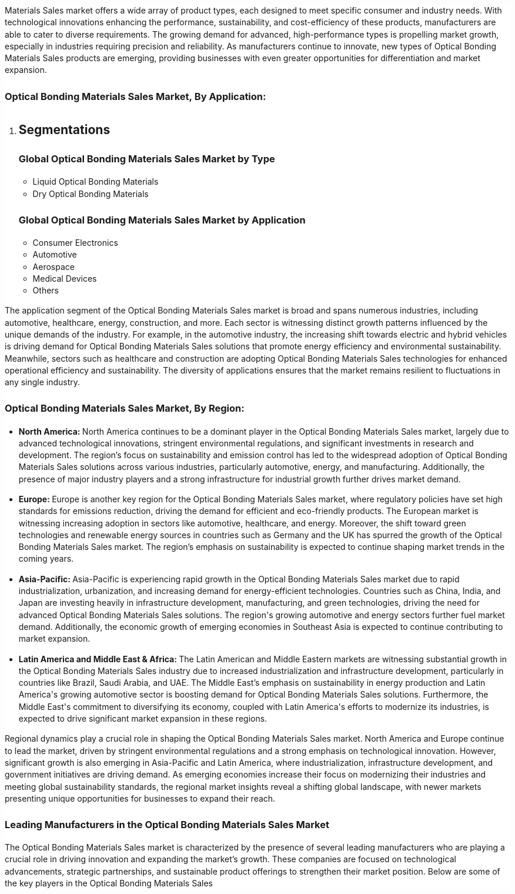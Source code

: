 Materials Sales market offers a wide array of product types, each designed to meet specific consumer and industry needs. With technological innovations enhancing the performance, sustainability, and cost-efficiency of these products, manufacturers are able to cater to diverse requirements. The growing demand for advanced, high-performance types is propelling market growth, especially in industries requiring precision and reliability. As manufacturers continue to innovate, new types of Optical Bonding Materials Sales products are emerging, providing businesses with even greater opportunities for differentiation and market expansion.</p><h3>Optical Bonding Materials Sales Market,&nbsp;By Application:</h3><ol><li><h2>Segmentations</h2><h3>Global Optical Bonding Materials Sales Market by Type</h3><ul><li>Liquid Optical Bonding Materials</li><li>Dry Optical Bonding Materials</li></ul><h3>Global Optical Bonding Materials Sales Market by Application</h3><ul><li>Consumer Electronics</li><li>Automotive</li><li>Aerospace</li><li>Medical Devices</li><li>Others</li></ul></li></ol><p>The application segment of the Optical Bonding Materials Sales market is broad and spans numerous industries, including automotive, healthcare, energy, construction, and more. Each sector is witnessing distinct growth patterns influenced by the unique demands of the industry. For example, in the automotive industry, the increasing shift towards electric and hybrid vehicles is driving demand for Optical Bonding Materials Sales solutions that promote energy efficiency and environmental sustainability. Meanwhile, sectors such as healthcare and construction are adopting Optical Bonding Materials Sales technologies for enhanced operational efficiency and sustainability. The diversity of applications ensures that the market remains resilient to fluctuations in any single industry.</p><h3>Optical Bonding Materials Sales Market, By Region:</h3><ul><li><p><strong>North America:&nbsp;</strong>North America continues to be a dominant player in the Optical Bonding Materials Sales market, largely due to advanced technological innovations, stringent environmental regulations, and significant investments in research and development. The region&rsquo;s focus on sustainability and emission control has led to the widespread adoption of Optical Bonding Materials Sales solutions across various industries, particularly automotive, energy, and manufacturing. Additionally, the presence of major industry players and a strong infrastructure for industrial growth further drives market demand.</p></li><li><p><strong><strong>Europe:&nbsp;</strong></strong>Europe is another key region for the Optical Bonding Materials Sales market, where regulatory policies have set high standards for emissions reduction, driving the demand for efficient and eco-friendly products. The European market is witnessing increasing adoption in sectors like automotive, healthcare, and energy. Moreover, the shift toward green technologies and renewable energy sources in countries such as Germany and the UK has spurred the growth of the Optical Bonding Materials Sales market. The region&rsquo;s emphasis on sustainability is expected to continue shaping market trends in the coming years.</p></li><li><p><strong><strong>Asia-Pacific:&nbsp;</strong></strong>Asia-Pacific is experiencing rapid growth in the Optical Bonding Materials Sales market due to rapid industrialization, urbanization, and increasing demand for energy-efficient technologies. Countries such as China, India, and Japan are investing heavily in infrastructure development, manufacturing, and green technologies, driving the need for advanced Optical Bonding Materials Sales solutions. The region's growing automotive and energy sectors further fuel market demand. Additionally, the economic growth of emerging economies in Southeast Asia is expected to continue contributing to market expansion.</p></li><li><p><strong><strong>Latin America and Middle East &amp; Africa:&nbsp;</strong></strong>The Latin American and Middle Eastern markets are witnessing substantial growth in the Optical Bonding Materials Sales industry due to increased industrialization and infrastructure development, particularly in countries like Brazil, Saudi Arabia, and UAE. The Middle East&rsquo;s emphasis on sustainability in energy production and Latin America's growing automotive sector is boosting demand for Optical Bonding Materials Sales solutions. Furthermore, the Middle East's commitment to diversifying its economy, coupled with Latin America's efforts to modernize its industries, is expected to drive significant market expansion in these regions.</p></li></ul><p>Regional dynamics play a crucial role in shaping the Optical Bonding Materials Sales market. North America and Europe continue to lead the market, driven by stringent environmental regulations and a strong emphasis on technological innovation. However, significant growth is also emerging in Asia-Pacific and Latin America, where industrialization, infrastructure development, and government initiatives are driving demand. As emerging economies increase their focus on modernizing their industries and meeting global sustainability standards, the regional market insights reveal a shifting global landscape, with newer markets presenting unique opportunities for businesses to expand their reach.</p><h3><strong>Leading Manufacturers in the Optical Bonding Materials Sales Market</strong></h3><p>The Optical Bonding Materials Sales market is characterized by the presence of several leading manufacturers who are playing a crucial role in driving innovation and expanding the market&rsquo;s growth. These companies are focused on technological advancements, strategic partnerships, and sustainable product offerings to strengthen their market position. Below are some of the key players in the Optical Bonding Materials Sales